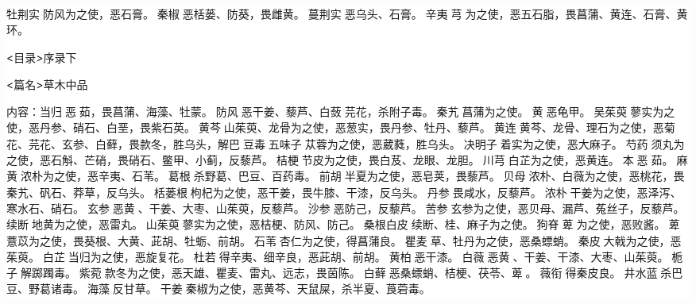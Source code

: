 牡荆实 防风为之使，恶石膏。 
秦椒 恶栝蒌、防葵，畏雌黄。 
蔓荆实 恶乌头、石膏。 
辛夷 芎 为之使，恶五石脂，畏菖蒲、黄连、石膏、黄环。 



<目录>序录下


<篇名>草木中品

内容：当归 恶 茹，畏菖蒲、海藻、牡蒙。 
防风 恶干姜、藜芦、白蔹 芫花，杀附子毒。 
秦艽 菖蒲为之使。 
黄 恶龟甲。 
吴茱萸 蓼实为之使，恶丹参、硝石、白垩，畏紫石英。 
黄芩 山茱萸、龙骨为之使，恶葱实，畏丹参、牡丹、藜芦。 
黄连 黄芩、龙骨、理石为之使，恶菊花、芫花、玄参、白藓，畏款冬，胜乌头，解巴 
豆毒 
五味子 苁蓉为之使，恶葳蕤，胜乌头。 
决明子 着实为之使，恶大麻子。 
芍药 须丸为之使，恶石斛、芒硝，畏硝石、鳖甲、小蓟，反藜芦。 
桔梗 节皮为之使，畏白芨、龙眼、龙胆。 
川芎 白芷为之使，恶黄连。 
本 恶 茹。 
麻黄 浓朴为之使，恶辛夷、石苇。 
葛根 杀野葛、巴豆、百药毒。 
前胡 半夏为之使，恶皂荚，畏藜芦。 
贝母 浓朴、白薇为之使，恶桃花，畏秦艽、矾石、莽草，反乌头。 
栝蒌根 枸杞为之使，恶干姜，畏牛膝、干漆，反乌头。 
丹参 畏咸水，反藜芦。 
浓朴 干姜为之使，恶泽泻、寒水石、硝石。 
玄参 恶黄 、干姜、大枣、山茱萸，反藜芦。 
沙参 恶防己，反藜芦。 
苦参 玄参为之使，恶贝母、漏芦、菟丝子，反藜芦。 
续断 地黄为之使，恶雷丸。 
山茱萸 蓼实为之使，恶桔梗、防风、防己。 
桑根白皮 续断、桂、麻子为之使。 
狗脊 萆 为之使，恶败酱。 
萆 薏苡为之使，畏葵根、大黄、茈胡、牡蛎、前胡。 
石苇 杏仁为之使，得菖蒲良。 
瞿麦 草、牡丹为之使，恶桑螵蛸。 
秦皮 大戟为之使，恶茱萸。 
白芷 当归为之使，恶旋复花。 
杜若 得辛夷、细辛良，恶茈胡、前胡。 
黄柏 恶干漆。 
白薇 恶黄 、干姜、干漆、大枣、山茱萸。 
栀子 解踯躅毒。 
紫菀 款冬为之使，恶天雄、瞿麦、雷丸、远志，畏茵陈。 
白藓 恶桑螵蛸、桔梗、茯苓、萆 。 
薇衔 得秦皮良。 
井水蓝 杀巴豆、野葛诸毒。 
海藻 反甘草。 
干姜 秦椒为之使，恶黄芩、天鼠屎，杀半夏、莨菪毒。 

